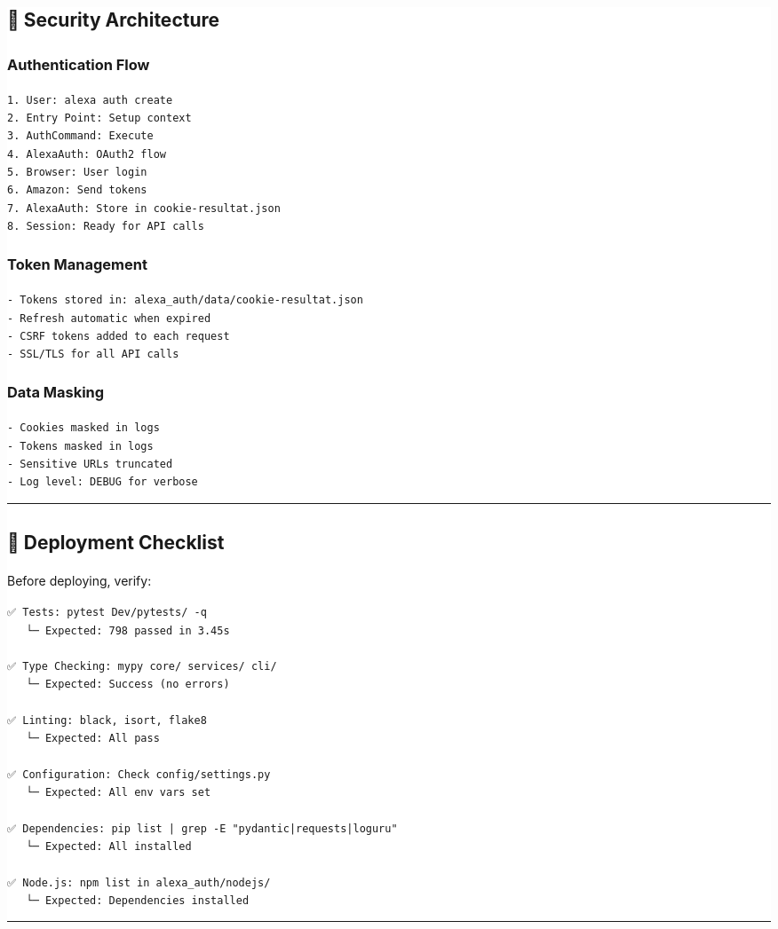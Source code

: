 
## 🔐 Security Architecture

### Authentication Flow

```
1. User: alexa auth create
2. Entry Point: Setup context
3. AuthCommand: Execute
4. AlexaAuth: OAuth2 flow
5. Browser: User login
6. Amazon: Send tokens
7. AlexaAuth: Store in cookie-resultat.json
8. Session: Ready for API calls
```

### Token Management

```
- Tokens stored in: alexa_auth/data/cookie-resultat.json
- Refresh automatic when expired
- CSRF tokens added to each request
- SSL/TLS for all API calls
```

### Data Masking

```
- Cookies masked in logs
- Tokens masked in logs
- Sensitive URLs truncated
- Log level: DEBUG for verbose
```

---

## 🚀 Deployment Checklist

Before deploying, verify:

```
✅ Tests: pytest Dev/pytests/ -q
   └─ Expected: 798 passed in 3.45s

✅ Type Checking: mypy core/ services/ cli/
   └─ Expected: Success (no errors)

✅ Linting: black, isort, flake8
   └─ Expected: All pass

✅ Configuration: Check config/settings.py
   └─ Expected: All env vars set

✅ Dependencies: pip list | grep -E "pydantic|requests|loguru"
   └─ Expected: All installed

✅ Node.js: npm list in alexa_auth/nodejs/
   └─ Expected: Dependencies installed
```

---